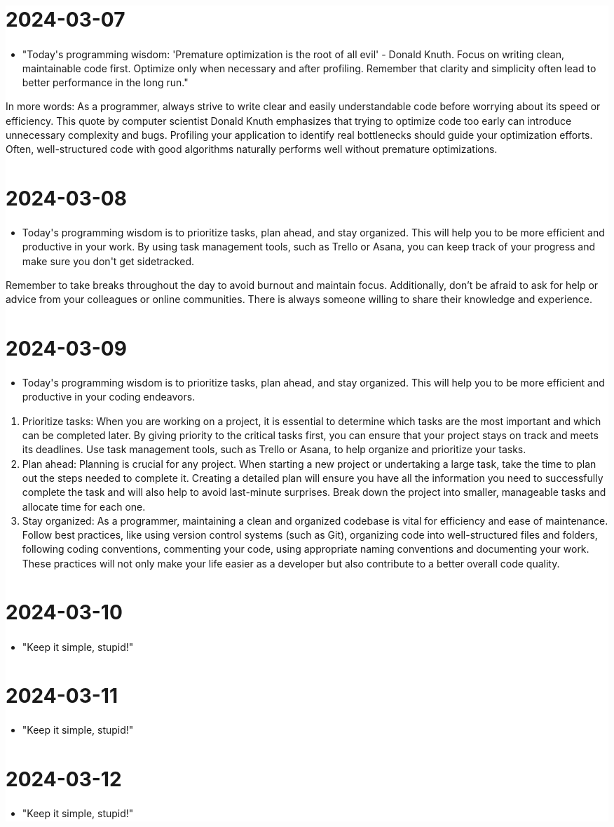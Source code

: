 # 2024-03-07
- "Today's programming wisdom: 'Premature optimization is the root of all evil' - Donald Knuth. Focus on writing clean, maintainable code first. Optimize only when necessary and after profiling. Remember that clarity and simplicity often lead to better performance in the long run." 

In more words: As a programmer, always strive to write clear and easily understandable code before worrying about its speed or efficiency. This quote by computer scientist Donald Knuth emphasizes that trying to optimize code too early can introduce unnecessary complexity and bugs. Profiling your application to identify real bottlenecks should guide your optimization efforts. Often, well-structured code with good algorithms naturally performs well without premature optimizations.

# 2024-03-08
- Today's programming wisdom is to prioritize tasks, plan ahead, and stay organized. This will help you to be more efficient and productive in your work. By using task management tools, such as Trello or Asana, you can keep track of your progress and make sure you don't get sidetracked.

Remember to take breaks throughout the day to avoid burnout and maintain focus. Additionally, don’t be afraid to ask for help or advice from your colleagues or online communities. There is always someone willing to share their knowledge and experience.

# 2024-03-09
- Today's programming wisdom is to prioritize tasks, plan ahead, and stay organized. This will help you to be more efficient and productive in your coding endeavors.

1. Prioritize tasks: When you are working on a project, it is essential to determine which tasks are the most important and which can be completed later. By giving priority to the critical tasks first, you can ensure that your project stays on track and meets its deadlines. Use task management tools, such as Trello or Asana, to help organize and prioritize your tasks. 
 2. Plan ahead: Planning is crucial for any project. When starting a new project or undertaking a large task, take the time to plan out the steps needed to complete it. Creating a detailed plan will ensure you have all the information you need to successfully complete the task and will also help to avoid last-minute surprises. Break down the project into smaller, manageable tasks and allocate time for each one.  
3. Stay organized: As a programmer, maintaining a clean and organized codebase is vital for efficiency and ease of maintenance. Follow best practices, like using version control systems (such as Git), organizing code into well-structured files and folders, following coding conventions, commenting your code, using appropriate naming conventions and documenting your work. These practices will not only make your life easier as a developer but also contribute to a better overall code quality.

# 2024-03-10
- "Keep it simple, stupid!"

# 2024-03-11
- "Keep it simple, stupid!"

# 2024-03-12
- "Keep it simple, stupid!"
